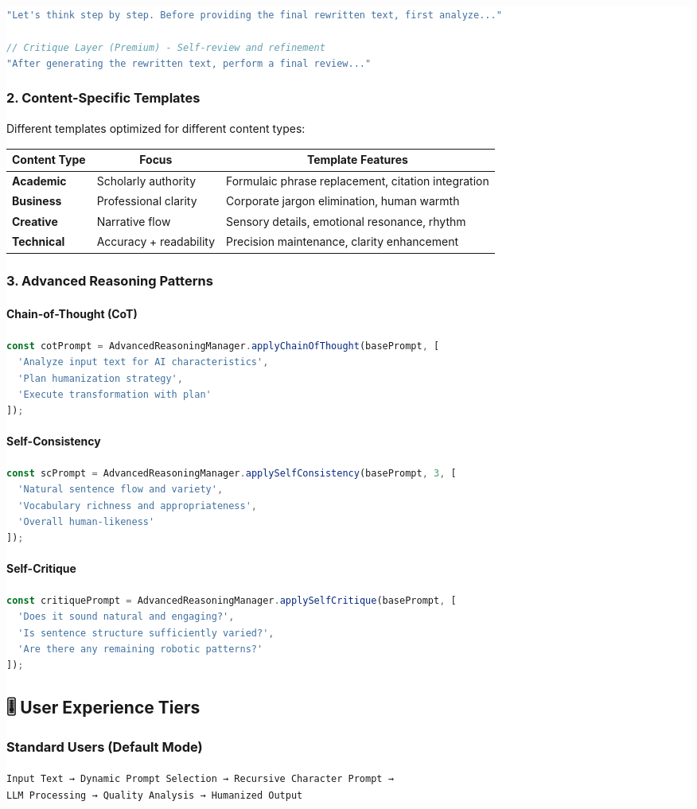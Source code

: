 ```typescript
"Let's think step by step. Before providing the final rewritten text, first analyze..."

// Critique Layer (Premium) - Self-review and refinement
"After generating the rewritten text, perform a final review..."
```

### 2. Content-Specific Templates

Different templates optimized for different content types:

| Content Type | Focus | Template Features |
|-------------|-------|------------------|
| **Academic** | Scholarly authority | Formulaic phrase replacement, citation integration |
| **Business** | Professional clarity | Corporate jargon elimination, human warmth |
| **Creative** | Narrative flow | Sensory details, emotional resonance, rhythm |
| **Technical** | Accuracy + readability | Precision maintenance, clarity enhancement |

### 3. Advanced Reasoning Patterns

#### Chain-of-Thought (CoT)
```typescript
const cotPrompt = AdvancedReasoningManager.applyChainOfThought(basePrompt, [
  'Analyze input text for AI characteristics',
  'Plan humanization strategy', 
  'Execute transformation with plan'
]);
```

#### Self-Consistency
```typescript
const scPrompt = AdvancedReasoningManager.applySelfConsistency(basePrompt, 3, [
  'Natural sentence flow and variety',
  'Vocabulary richness and appropriateness',
  'Overall human-likeness'
]);
```

#### Self-Critique
```typescript
const critiquePrompt = AdvancedReasoningManager.applySelfCritique(basePrompt, [
  'Does it sound natural and engaging?',
  'Is sentence structure sufficiently varied?',
  'Are there any remaining robotic patterns?'
]);
```

## 🎚️ User Experience Tiers

### Standard Users (Default Mode)
```
Input Text → Dynamic Prompt Selection → Recursive Character Prompt → 
LLM Processing → Quality Analysis → Humanized Output
```
